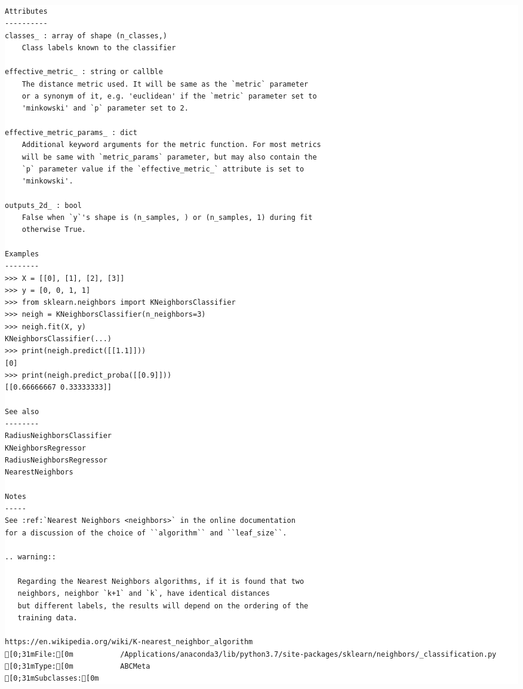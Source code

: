     Attributes
    ----------
    classes_ : array of shape (n_classes,)
        Class labels known to the classifier
    
    effective_metric_ : string or callble
        The distance metric used. It will be same as the `metric` parameter
        or a synonym of it, e.g. 'euclidean' if the `metric` parameter set to
        'minkowski' and `p` parameter set to 2.
    
    effective_metric_params_ : dict
        Additional keyword arguments for the metric function. For most metrics
        will be same with `metric_params` parameter, but may also contain the
        `p` parameter value if the `effective_metric_` attribute is set to
        'minkowski'.
    
    outputs_2d_ : bool
        False when `y`'s shape is (n_samples, ) or (n_samples, 1) during fit
        otherwise True.
    
    Examples
    --------
    >>> X = [[0], [1], [2], [3]]
    >>> y = [0, 0, 1, 1]
    >>> from sklearn.neighbors import KNeighborsClassifier
    >>> neigh = KNeighborsClassifier(n_neighbors=3)
    >>> neigh.fit(X, y)
    KNeighborsClassifier(...)
    >>> print(neigh.predict([[1.1]]))
    [0]
    >>> print(neigh.predict_proba([[0.9]]))
    [[0.66666667 0.33333333]]
    
    See also
    --------
    RadiusNeighborsClassifier
    KNeighborsRegressor
    RadiusNeighborsRegressor
    NearestNeighbors
    
    Notes
    -----
    See :ref:`Nearest Neighbors <neighbors>` in the online documentation
    for a discussion of the choice of ``algorithm`` and ``leaf_size``.
    
    .. warning::
    
       Regarding the Nearest Neighbors algorithms, if it is found that two
       neighbors, neighbor `k+1` and `k`, have identical distances
       but different labels, the results will depend on the ordering of the
       training data.
    
    https://en.wikipedia.org/wiki/K-nearest_neighbor_algorithm
    [0;31mFile:[0m           /Applications/anaconda3/lib/python3.7/site-packages/sklearn/neighbors/_classification.py
    [0;31mType:[0m           ABCMeta
    [0;31mSubclasses:[0m     
